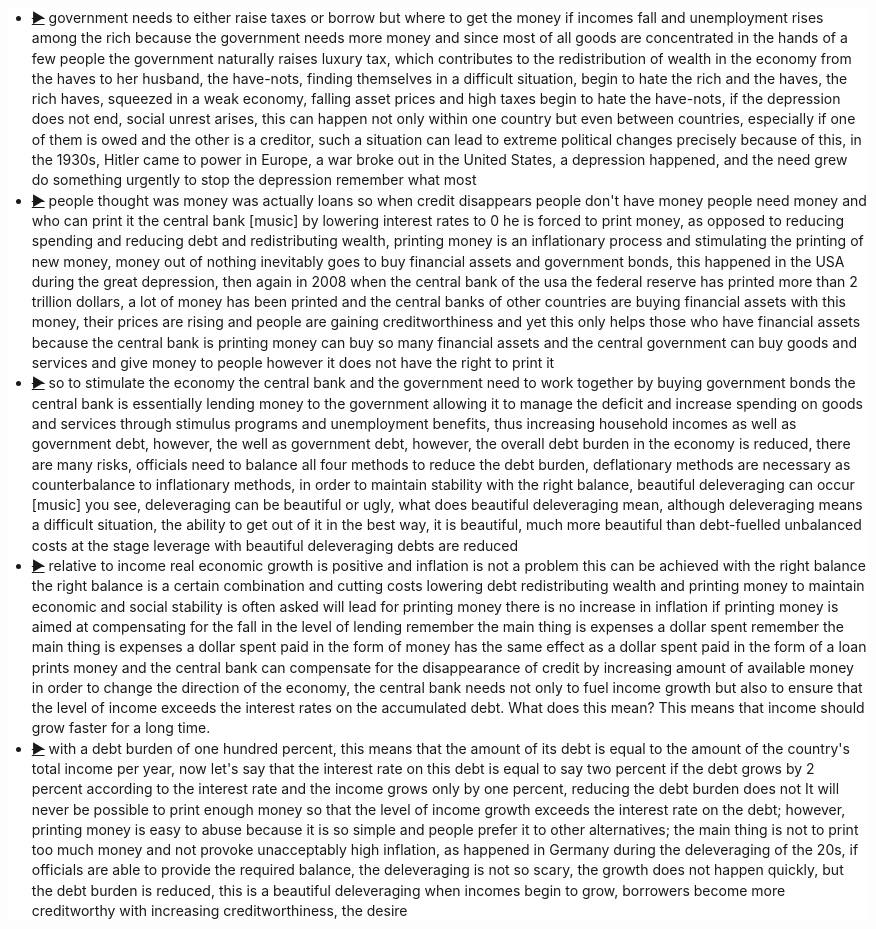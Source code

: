  - ~~[▶](https://www.youtube.com/watch?v=IsbKQfpBHcY&t=1378)~~  government needs to either raise taxes or borrow but where to get the money if incomes fall and unemployment rises among the rich because the government needs more money and since most of all goods are concentrated in the hands of a few people the government naturally raises luxury tax, which contributes to the redistribution of wealth in the economy from the haves to her husband, the have-nots, finding themselves in a difficult situation, begin to hate the rich and the haves, the rich haves, squeezed in a weak economy, falling asset prices and high taxes begin to hate the have-nots, if the depression does not end, social unrest arises, this can happen  not only within one country but even between countries, especially if one of them is owed and the other is a creditor, such a situation can lead to extreme political changes precisely because of this, in the 1930s, Hitler came to power in Europe, a war broke out in the United States, a depression happened, and the need grew do something urgently to stop the depression remember what most 
 - ~~[▶](https://www.youtube.com/watch?v=IsbKQfpBHcY&t=1453)~~  people thought was money was actually loans so when credit disappears people don't have money people need money and who can print it the central bank [music] by lowering interest rates to 0 he is forced to print  money, as opposed to reducing spending and reducing debt and redistributing wealth, printing money is an inflationary process and stimulating the printing of new money, money out of nothing inevitably goes to buy financial assets and government bonds, this happened in the USA during the great depression, then again in 2008 when  the central bank of the usa the federal reserve has printed more than 2 trillion dollars, a lot of money has been printed and the central banks of other countries are buying financial assets with this money, their prices are rising and people are gaining creditworthiness and yet this only helps those who have financial assets because the central bank is printing  money can buy so many financial assets and the central government can buy goods and services and give money to people however it does not have the right to print it 
 - ~~[▶](https://www.youtube.com/watch?v=IsbKQfpBHcY&t=1530)~~  so to stimulate the economy the central bank and the government need to work together by buying government bonds the central bank is essentially lending money to the government allowing it to manage the deficit and  increase spending on goods and services through stimulus programs and unemployment benefits, thus increasing household incomes as well as government debt, however, the well as government debt, however, the overall debt burden in the economy is reduced, there are many risks, officials need to balance all four methods to reduce the debt burden, deflationary methods are necessary as  counterbalance to inflationary methods, in order to maintain stability with the right balance, beautiful deleveraging can occur [music] you see, deleveraging can be beautiful or ugly, what does beautiful deleveraging mean, although deleveraging means a difficult situation, the ability to get out of it in the best way, it is beautiful, much more beautiful than debt-fuelled unbalanced costs at the stage leverage with beautiful deleveraging debts are reduced 
 - ~~[▶](https://www.youtube.com/watch?v=IsbKQfpBHcY&t=1607)~~  relative to income real economic growth is positive and inflation is not a problem this can be achieved with the right balance the right balance is a certain combination and cutting costs lowering debt redistributing wealth and printing money to maintain economic and social stability is often asked will lead  for printing money there is no increase in inflation if printing money is aimed at compensating for the fall in the level of lending remember the main thing is expenses a dollar spent remember the main thing is expenses a dollar spent paid in the form of money has the same effect as a dollar spent paid in the form of a loan prints money and the central bank can compensate for the disappearance of credit by increasing amount of available money in order to change the direction of the economy, the central bank needs not only to fuel income growth but also to ensure that the level of income exceeds the interest rates on the accumulated debt. What does this mean? This means that income should grow faster for a long time. 
 - ~~[▶](https://www.youtube.com/watch?v=IsbKQfpBHcY&t=1674)~~  with a debt burden of one hundred percent, this means that the amount of its debt is equal to the amount of the country's total income per year, now let's say that the interest rate on this debt is equal to say two percent if the debt grows by 2 percent according to the interest rate and the income grows only by one percent, reducing the debt burden does not  It will never be possible to print enough money so that the level of income growth exceeds the interest rate on the debt; however, printing money is easy to abuse because it is so simple and people prefer it to other alternatives; the main thing is not to print too much money and not provoke unacceptably high inflation, as happened in  Germany during the deleveraging of the 20s, if officials are able to provide the required balance, the deleveraging is not so scary, the growth does not happen quickly, but the debt burden is reduced, this is a beautiful deleveraging when incomes begin to grow, borrowers become more creditworthy with increasing creditworthiness, the desire 